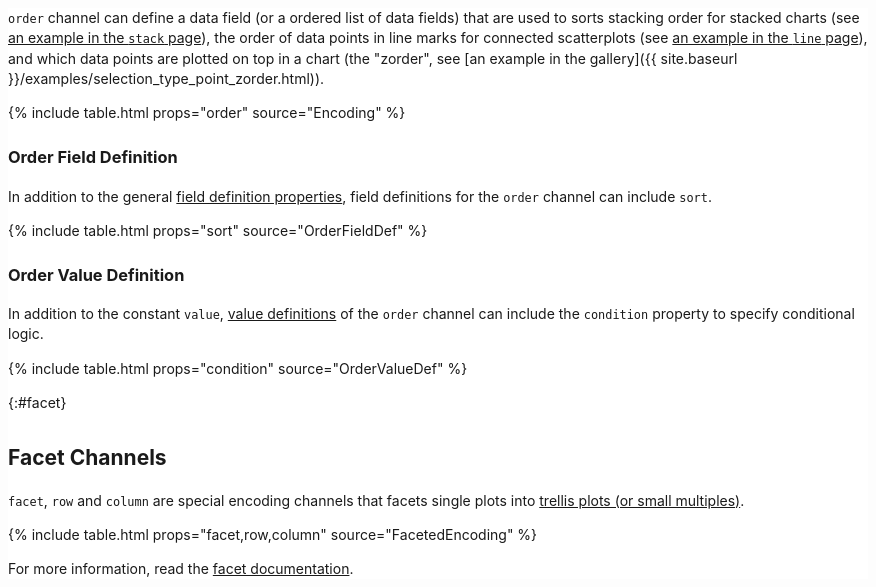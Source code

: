 `order` channel can define a data field (or a ordered list of data fields) that are used to sorts stacking order for stacked charts (see [an example in the `stack` page](stack.html#order)), the order of data points in line marks for connected scatterplots (see [an example in the `line` page](line.html#connected-scatter-plot)), and which data points are plotted on top in a chart (the "zorder", see [an example in the gallery]({{ site.baseurl }}/examples/selection_type_point_zorder.html)).

{% include table.html props="order" source="Encoding" %}

### Order Field Definition

In addition to the general [field definition properties](#field-def), field definitions for the `order` channel can include `sort`.

{% include table.html props="sort" source="OrderFieldDef" %}

### Order Value Definition

In addition to the constant `value`, [value definitions](#value-def) of the `order` channel can include the `condition` property to specify conditional logic.

{% include table.html props="condition" source="OrderValueDef" %}

{:#facet}

## Facet Channels

`facet`, `row` and `column` are special encoding channels that facets single plots into [trellis plots (or small multiples)](https://en.wikipedia.org/wiki/Small_multiple).

{% include table.html props="facet,row,column" source="FacetedEncoding" %}

For more information, read the [facet documentation](facet.html).

```

```
